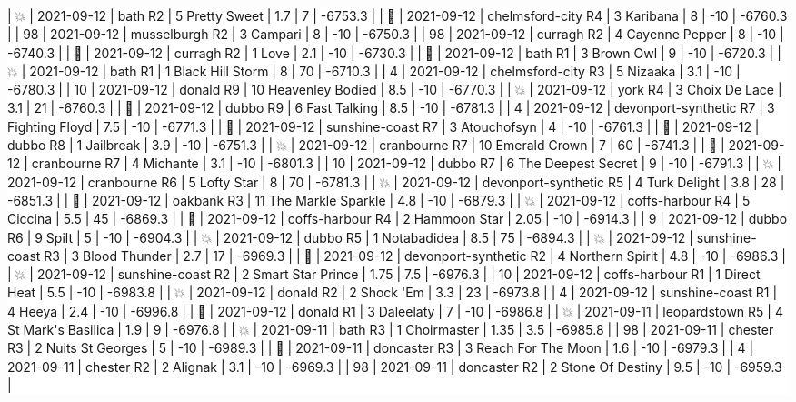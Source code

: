 | :boom:            | 2021-09-12 | bath R2                | 5 Pretty Sweet        |   1.7  |      7   |  -6753.3 |
| :3rd_place_medal: | 2021-09-12 | chelmsford-city R4     | 3 Karibana            |   8    |    -10   |  -6760.3 |
| 98                | 2021-09-12 | musselburgh R2         | 3 Campari             |   8    |    -10   |  -6750.3 |
| 98                | 2021-09-12 | curragh R2             | 4 Cayenne Pepper      |   8    |    -10   |  -6740.3 |
| :2nd_place_medal: | 2021-09-12 | curragh R2             | 1 Love                |   2.1  |    -10   |  -6730.3 |
| :3rd_place_medal: | 2021-09-12 | bath R1                | 3 Brown Owl           |   9    |    -10   |  -6720.3 |
| :boom:            | 2021-09-12 | bath R1                | 1 Black Hill Storm    |   8    |     70   |  -6710.3 |
| 4                 | 2021-09-12 | chelmsford-city R3     | 5 Nizaaka             |   3.1  |    -10   |  -6780.3 |
| 10                | 2021-09-12 | donald R9              | 10 Heavenley Bodied   |   8.5  |    -10   |  -6770.3 |
| :boom:            | 2021-09-12 | york R4                | 3 Choix De Lace       |   3.1  |     21   |  -6760.3 |
| :3rd_place_medal: | 2021-09-12 | dubbo R9               | 6 Fast Talking        |   8.5  |    -10   |  -6781.3 |
| 4                 | 2021-09-12 | devonport-synthetic R7 | 3 Fighting Floyd      |   7.5  |    -10   |  -6771.3 |
| :3rd_place_medal: | 2021-09-12 | sunshine-coast R7      | 3 Atouchofsyn         |   4    |    -10   |  -6761.3 |
| :3rd_place_medal: | 2021-09-12 | dubbo R8               | 1 Jailbreak           |   3.9  |    -10   |  -6751.3 |
| :boom:            | 2021-09-12 | cranbourne R7          | 10 Emerald Crown      |   7    |     60   |  -6741.3 |
| :2nd_place_medal: | 2021-09-12 | cranbourne R7          | 4 Michante            |   3.1  |    -10   |  -6801.3 |
| 10                | 2021-09-12 | dubbo R7               | 6 The Deepest Secret  |   9    |    -10   |  -6791.3 |
| :boom:            | 2021-09-12 | cranbourne R6          | 5 Lofty Star          |   8    |     70   |  -6781.3 |
| :boom:            | 2021-09-12 | devonport-synthetic R5 | 4 Turk Delight        |   3.8  |     28   |  -6851.3 |
| :3rd_place_medal: | 2021-09-12 | oakbank R3             | 11 The Markle Sparkle |   4.8  |    -10   |  -6879.3 |
| :boom:            | 2021-09-12 | coffs-harbour R4       | 5 Ciccina             |   5.5  |     45   |  -6869.3 |
| :2nd_place_medal: | 2021-09-12 | coffs-harbour R4       | 2 Hammoon Star        |   2.05 |    -10   |  -6914.3 |
| 9                 | 2021-09-12 | dubbo R6               | 9 Spilt               |   5    |    -10   |  -6904.3 |
| :boom:            | 2021-09-12 | dubbo R5               | 1 Notabadidea         |   8.5  |     75   |  -6894.3 |
| :boom:            | 2021-09-12 | sunshine-coast R3      | 3 Blood Thunder       |   2.7  |     17   |  -6969.3 |
| :3rd_place_medal: | 2021-09-12 | devonport-synthetic R2 | 4 Northern Spirit     |   4.8  |    -10   |  -6986.3 |
| :boom:            | 2021-09-12 | sunshine-coast R2      | 2 Smart Star Prince   |   1.75 |      7.5 |  -6976.3 |
| 10                | 2021-09-12 | coffs-harbour R1       | 1 Direct Heat         |   5.5  |    -10   |  -6983.8 |
| :boom:            | 2021-09-12 | donald R2              | 2 Shock 'Em           |   3.3  |     23   |  -6973.8 |
| 4                 | 2021-09-12 | sunshine-coast R1      | 4 Heeya               |   2.4  |    -10   |  -6996.8 |
| :3rd_place_medal: | 2021-09-12 | donald R1              | 3 Daleelaty           |   7    |    -10   |  -6986.8 |
| :boom:            | 2021-09-11 | leopardstown R5        | 4 St Mark's Basilica  |   1.9  |      9   |  -6976.8 |
| :boom:            | 2021-09-11 | bath R3                | 1 Choirmaster         |   1.35 |      3.5 |  -6985.8 |
| 98                | 2021-09-11 | chester R3             | 2 Nuits St Georges    |   5    |    -10   |  -6989.3 |
| :2nd_place_medal: | 2021-09-11 | doncaster R3           | 3 Reach For The Moon  |   1.6  |    -10   |  -6979.3 |
| 4                 | 2021-09-11 | chester R2             | 2 Alignak             |   3.1  |    -10   |  -6969.3 |
| 98                | 2021-09-11 | doncaster R2           | 2 Stone Of Destiny    |   9.5  |    -10   |  -6959.3 |